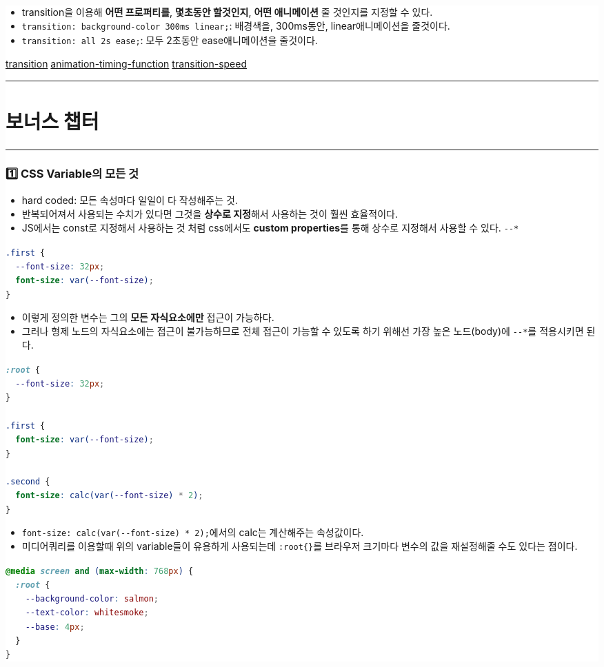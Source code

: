 - transition을 이용해 **어떤 프로퍼티를**, **몇초동안 할것인지**, **어떤 애니메이션** 줄 것인지를 지정할 수 있다.
- `transition: background-color 300ms linear;`: 배경색을, 300ms동안, linear애니메이션을 줄것이다.
- `transition: all 2s ease;`: 모두 2초동안 ease애니메이션을 줄것이다.

[transition](https://developer.mozilla.org/en-US/docs/Web/CSS/transition "transition")
[animation-timing-function](https://developer.mozilla.org/en-US/docs/Web/CSS/animation-timing-function "animation-timing-function")
[transition-speed](https://cubic-bezier.com/ "transition-speed")

---

# 보너스 챕터

---

### :one: CSS Variable의 모든 것

- hard coded: 모든 속성마다 일일이 다 작성해주는 것.
- 반복되어져서 사용되는 수치가 있다면 그것을 **상수로 지정**해서 사용하는 것이 훨씬 효율적이다.
- JS에서는 const로 지정해서 사용하는 것 처럼 css에서도 **custom properties**를 통해 상수로 지정해서 사용할 수 있다. `--*`

```css
.first {
  --font-size: 32px;
  font-size: var(--font-size);
}
```

- 이렇게 정의한 변수는 그의 **모든 자식요소에만** 접근이 가능하다.
- 그러나 형제 노드의 자식요소에는 접근이 불가능하므로 전체 접근이 가능할 수 있도록 하기 위해선 가장 높은 노드(body)에 `--*`를 적용시키면 된다.

```css
:root {
  --font-size: 32px;
}

.first {
  font-size: var(--font-size);
}

.second {
  font-size: calc(var(--font-size) * 2);
}
```

- `font-size: calc(var(--font-size) * 2);`에서의 calc는 계산해주는 속성값이다.
- 미디어쿼리를 이용할때 위의 variable들이 유용하게 사용되는데 `:root{}`를 브라우저 크기마다 변수의 값을 재설정해줄 수도 있다는 점이다.

```css
@media screen and (max-width: 768px) {
  :root {
    --background-color: salmon;
    --text-color: whitesmoke;
    --base: 4px;
  }
}
```
